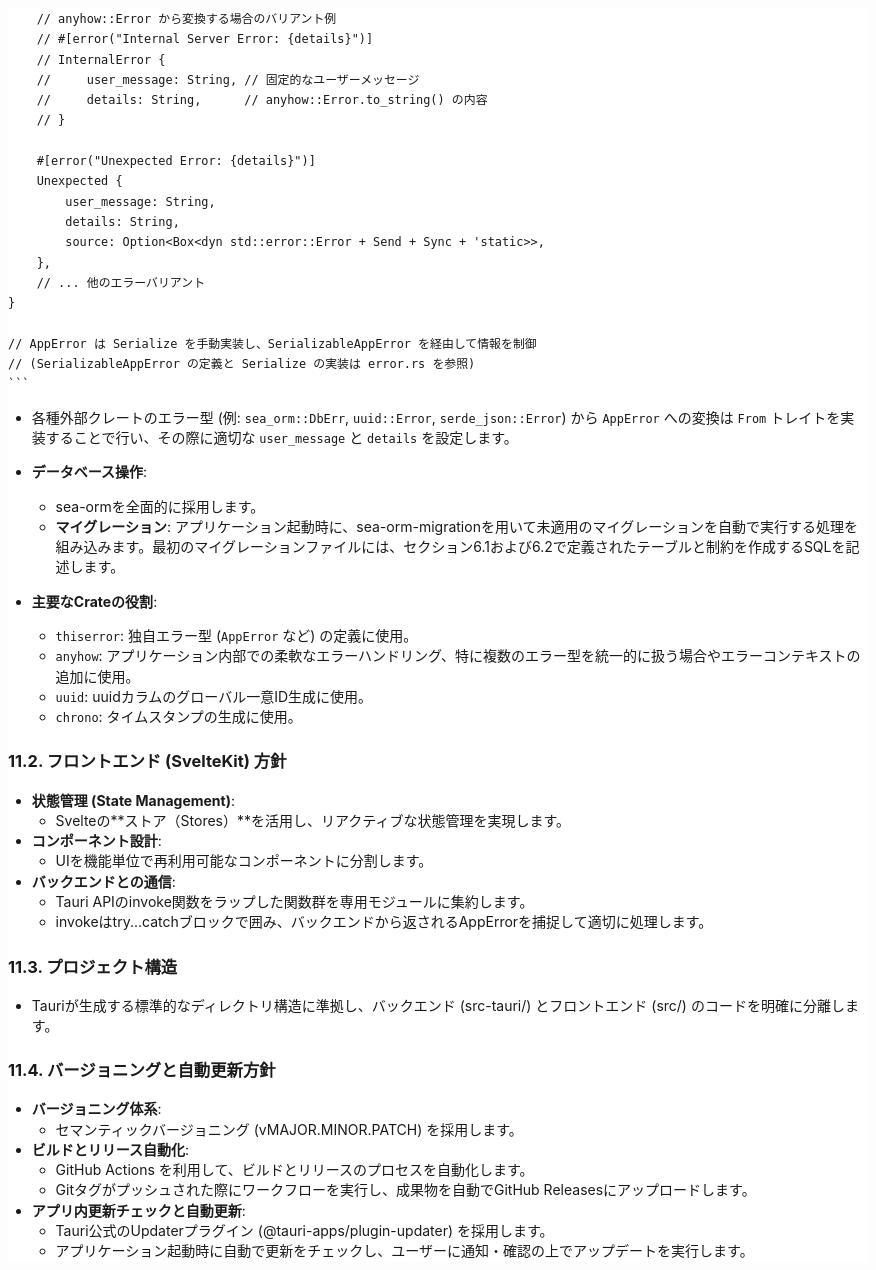         // anyhow::Error から変換する場合のバリアント例
        // #[error("Internal Server Error: {details}")]
        // InternalError {
        //     user_message: String, // 固定的なユーザーメッセージ
        //     details: String,      // anyhow::Error.to_string() の内容
        // }

        #[error("Unexpected Error: {details}")]
        Unexpected {
            user_message: String,
            details: String,
            source: Option<Box<dyn std::error::Error + Send + Sync + 'static>>,
        },
        // ... 他のエラーバリアント
    }

    // AppError は Serialize を手動実装し、SerializableAppError を経由して情報を制御
    // (SerializableAppError の定義と Serialize の実装は error.rs を参照)
    ```
  * 各種外部クレートのエラー型 (例: `sea_orm::DbErr`, `uuid::Error`, `serde_json::Error`) から `AppError` への変換は `From` トレイトを実装することで行い、その際に適切な `user_message` と `details` を設定します。

* **データベース操作**:  
  * sea-ormを全面的に採用します。  
  * **マイグレーション**: アプリケーション起動時に、sea-orm-migrationを用いて未適用のマイグレーションを自動で実行する処理を組み込みます。最初のマイグレーションファイルには、セクション6.1および6.2で定義されたテーブルと制約を作成するSQLを記述します。  
* **主要なCrateの役割**:  
  * `thiserror`: 独自エラー型 (`AppError` など) の定義に使用。
  * `anyhow`: アプリケーション内部での柔軟なエラーハンドリング、特に複数のエラー型を統一的に扱う場合やエラーコンテキストの追加に使用。
  * `uuid`: uuidカラムのグローバル一意ID生成に使用。  
  * `chrono`: タイムスタンプの生成に使用。

### **11.2. フロントエンド (SvelteKit) 方針**

* **状態管理 (State Management)**:  
  * Svelteの\*\*ストア（Stores）\*\*を活用し、リアクティブな状態管理を実現します。  
* **コンポーネント設計**:  
  * UIを機能単位で再利用可能なコンポーネントに分割します。  
* **バックエンドとの通信**:  
  * Tauri APIのinvoke関数をラップした関数群を専用モジュールに集約します。  
  * invokeはtry...catchブロックで囲み、バックエンドから返されるAppErrorを捕捉して適切に処理します。

### **11.3. プロジェクト構造**

* Tauriが生成する標準的なディレクトリ構造に準拠し、バックエンド (src-tauri/) とフロントエンド (src/) のコードを明確に分離します。

### **11.4. バージョニングと自動更新方針**

* **バージョニング体系**:  
  * セマンティックバージョニング (vMAJOR.MINOR.PATCH) を採用します。  
* **ビルドとリリース自動化**:  
  * GitHub Actions を利用して、ビルドとリリースのプロセスを自動化します。  
  * Gitタグがプッシュされた際にワークフローを実行し、成果物を自動でGitHub Releasesにアップロードします。  
* **アプリ内更新チェックと自動更新**:  
  * Tauri公式のUpdaterプラグイン (@tauri-apps/plugin-updater) を採用します。  
  * アプリケーション起動時に自動で更新をチェックし、ユーザーに通知・確認の上でアップデートを実行します。
